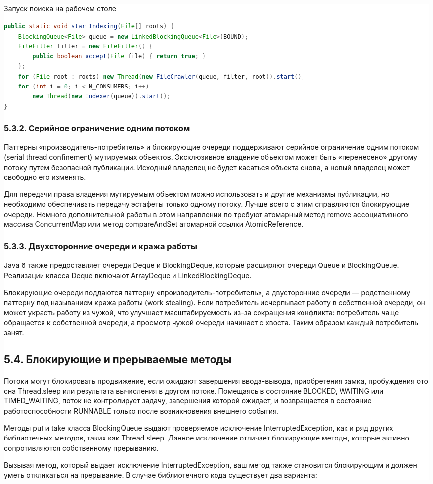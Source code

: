 Запуск поиска на рабочем столе

```java
public static void startIndexing(File[] roots) {
    BlockingQueue<File> queue = new LinkedBlockingQueue<File>(BOUND);
    FileFilter filter = new FileFilter() {
        public boolean accept(File file) { return true; }
    };
    for (File root : roots) new Thread(new FileCrawler(queue, filter, root)).start();
    for (int i = 0; i < N_CONSUMERS; i++)
        new Thread(new Indexer(queue)).start();
}
```

### 5.3.2. Серийное ограничение одним потоком

Паттерны «производитель-потребитель» и блокирующие очереди поддерживают серийное ограничение одним 
потоком (serial thread confinement) мутируемых объектов. Эксклюзивное владение объектом может быть 
«перенесено» другому потоку путем безопасной публикации. Исходный владелец не будет касаться объекта 
снова, а новый владелец может свободно его изменять.

Для передачи права владения мутируемым объектом можно использовать и другие механизмы публикации, но 
необходимо обеспечивать передачу эстафеты только одному потоку. Лучше всего с этим справляются 
блокирующие очереди. Немного дополнительной работы в этом направлении по требуют атомарный метод 
remove ассоциативного массива ConcurrentMap или метод compareAndSet атомарной ссылки AtomicReference.

### 5.3.3. Двухсторонние очереди и кража работы

Java 6 также предоставляет очереди Deque и BlockingDeque, которые расширяют очереди Queue и 
BlockingQueue. Реализации класса Deque включают ArrayDeque и LinkedBlockingDeque.

Блокирующие очереди поддаются паттерну «производитель-потребитель», а двусторонние очереди — 
родственному паттерну под называнием кража работы (work stealing). Если потребитель исчерпывает 
работу в собственной очереди, он может украсть работу из чужой, что улучшает масштабируемость из-за 
сокращения конфликта: потребитель чаще обращается к собственной очереди, а просмотр чужой очереди 
начинает с хвоста. Таким образом каждый потребитель занят.

## 5.4. Блокирующие и прерываемые методы

Потоки могут блокировать продвижение, если ожидают завершения ввода-вывода, приобретения замка, 
пробуждения ото сна Thread.sleep или результата вычисления в другом потоке. Помещаясь в состояние 
BLOCKED, WAITING или TIMED_WAITING, поток не контролирует задачу, завершения которой ожидает, и 
возвращается в состояние работоспособности RUNNABLE только после возникновения внешнего события.

Методы put и take класса BlockingQueue выдают проверяемое исключение InterruptedException, как и ряд 
других библиотечных методов, таких как Thread.sleep. Данное исключение отличает блокирующие методы, 
которые активно сопротивляются собственному прерыванию.

Вызывая метод, который выдает исключение InterruptedException, ваш метод также становится блокирующим 
и должен уметь откликаться на прерывание. В случае библиотечного кода существует два варианта:
